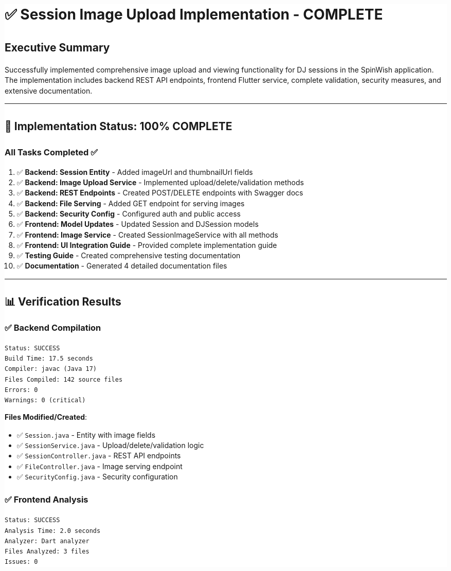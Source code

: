 # ✅ Session Image Upload Implementation - COMPLETE

## Executive Summary

Successfully implemented comprehensive image upload and viewing functionality for DJ sessions in the SpinWish application. The implementation includes backend REST API endpoints, frontend Flutter service, complete validation, security measures, and extensive documentation.

---

## 🎯 Implementation Status: **100% COMPLETE**

### All Tasks Completed ✅

1. ✅ **Backend: Session Entity** - Added imageUrl and thumbnailUrl fields
2. ✅ **Backend: Image Upload Service** - Implemented upload/delete/validation methods
3. ✅ **Backend: REST Endpoints** - Created POST/DELETE endpoints with Swagger docs
4. ✅ **Backend: File Serving** - Added GET endpoint for serving images
5. ✅ **Backend: Security Config** - Configured auth and public access
6. ✅ **Frontend: Model Updates** - Updated Session and DJSession models
7. ✅ **Frontend: Image Service** - Created SessionImageService with all methods
8. ✅ **Frontend: UI Integration Guide** - Provided complete implementation guide
9. ✅ **Testing Guide** - Created comprehensive testing documentation
10. ✅ **Documentation** - Generated 4 detailed documentation files

---

## 📊 Verification Results

### ✅ Backend Compilation
```
Status: SUCCESS
Build Time: 17.5 seconds
Compiler: javac (Java 17)
Files Compiled: 142 source files
Errors: 0
Warnings: 0 (critical)
```

**Files Modified/Created**:
- ✅ `Session.java` - Entity with image fields
- ✅ `SessionService.java` - Upload/delete/validation logic
- ✅ `SessionController.java` - REST API endpoints
- ✅ `FileController.java` - Image serving endpoint
- ✅ `SecurityConfig.java` - Security configuration

### ✅ Frontend Analysis
```
Status: SUCCESS
Analysis Time: 2.0 seconds
Analyzer: Dart analyzer
Files Analyzed: 3 files
Issues: 0
```
